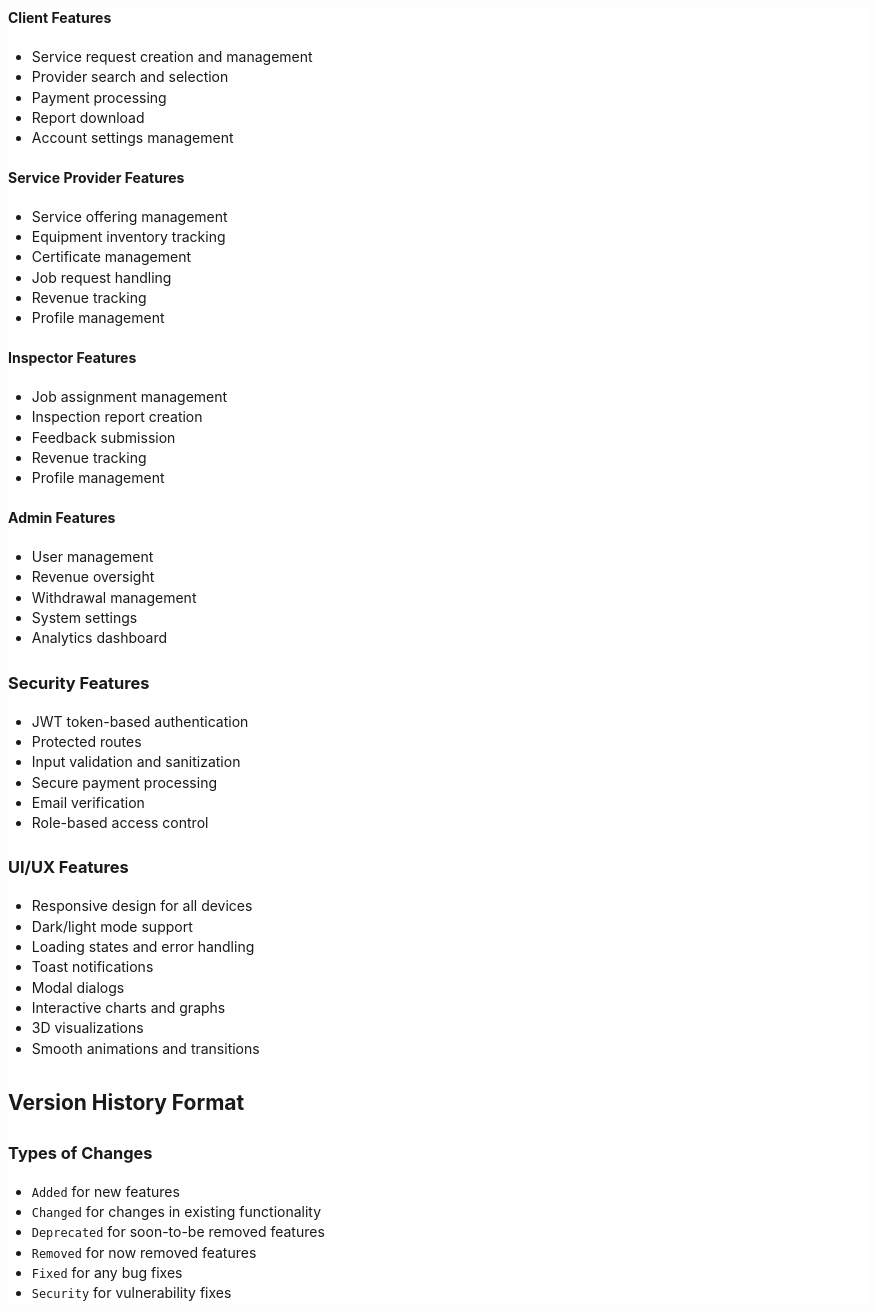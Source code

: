 #### Client Features
- Service request creation and management
- Provider search and selection
- Payment processing
- Report download
- Account settings management

#### Service Provider Features
- Service offering management
- Equipment inventory tracking
- Certificate management
- Job request handling
- Revenue tracking
- Profile management

#### Inspector Features
- Job assignment management
- Inspection report creation
- Feedback submission
- Revenue tracking
- Profile management

#### Admin Features
- User management
- Revenue oversight
- Withdrawal management
- System settings
- Analytics dashboard

### Security Features
- JWT token-based authentication
- Protected routes
- Input validation and sanitization
- Secure payment processing
- Email verification
- Role-based access control

### UI/UX Features
- Responsive design for all devices
- Dark/light mode support
- Loading states and error handling
- Toast notifications
- Modal dialogs
- Interactive charts and graphs
- 3D visualizations
- Smooth animations and transitions

## Version History Format

### Types of Changes
- `Added` for new features
- `Changed` for changes in existing functionality
- `Deprecated` for soon-to-be removed features
- `Removed` for now removed features
- `Fixed` for any bug fixes
- `Security` for vulnerability fixes
